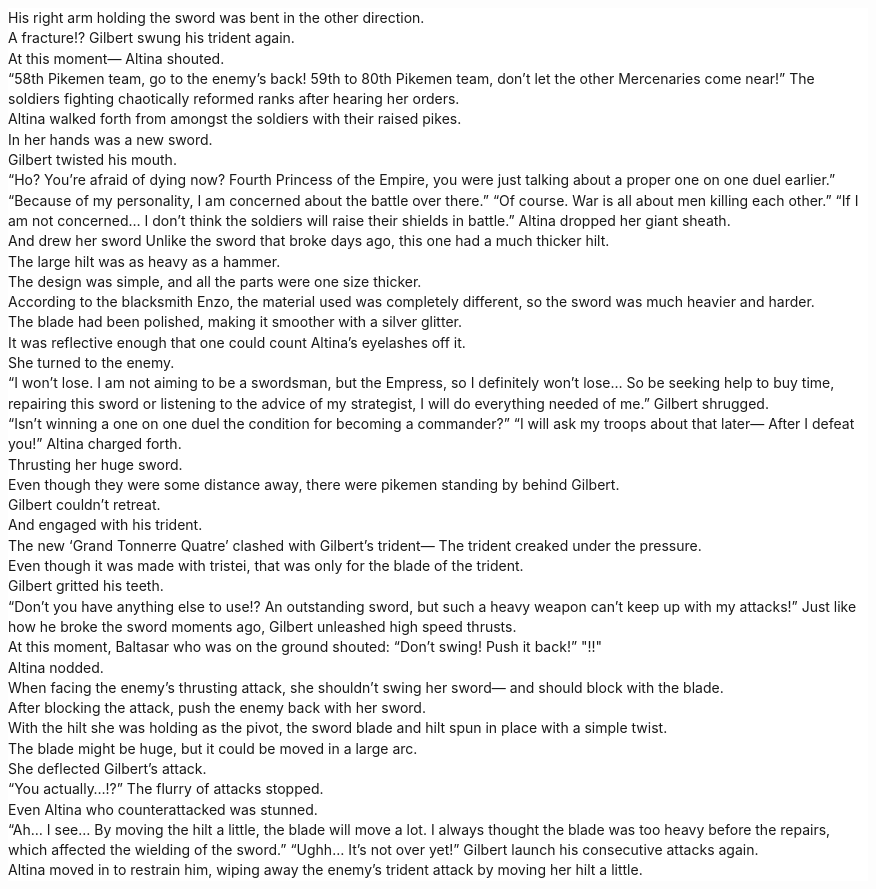His right arm holding the sword was bent in the other direction.<br/>
A fracture!?
Gilbert swung his trident again.<br/>
At this moment—
Altina shouted.<br/>
“58th Pikemen team, go to the enemy’s back! 59th to 80th Pikemen team, don’t let the other Mercenaries come near!”
The soldiers fighting chaotically reformed ranks after hearing her orders.<br/>
Altina walked forth from amongst the soldiers with their raised pikes.<br/>
In her hands was a new sword.<br/>
Gilbert twisted his mouth.<br/>
“Ho? You’re afraid of dying now? Fourth Princess of the Empire, you were just talking about a proper one on one duel earlier.”
“Because of my personality, I am concerned about the battle over there.”
“Of course. War is all about men killing each other.”
“If I am not concerned… I don’t think the soldiers will raise their shields in battle.”
Altina dropped her giant sheath.<br/>
And drew her sword
Unlike the sword that broke days ago, this one had a much thicker hilt.<br/>
The large hilt was as heavy as a hammer.<br/>
The design was simple, and all the parts were one size thicker.<br/>
According to the blacksmith Enzo, the material used was completely different, so the sword was much heavier and harder.<br/>
The blade had been polished, making it smoother with a silver glitter.<br/>
It was reflective enough that one could count Altina’s eyelashes off it.<br/>
She turned to the enemy.<br/>
“I won’t lose. I am not aiming to be a swordsman, but the Empress, so I definitely won’t lose… So be seeking help to buy time, repairing this sword or listening to the advice of my strategist, I will do everything needed of me.”
Gilbert shrugged.<br/>
“Isn’t winning a one on one duel the condition for becoming a commander?”
“I will ask my troops about that later— After I defeat you!”
Altina charged forth.<br/>
Thrusting her huge sword.<br/>
Even though they were some distance away, there were pikemen standing by behind Gilbert.<br/>
Gilbert couldn’t retreat.<br/>
And engaged with his trident.<br/>
The new ‘Grand Tonnerre Quatre’ clashed with Gilbert’s trident—
The trident creaked under the pressure.<br/>
Even though it was made with tristei, that was only for the blade of the trident.<br/>
Gilbert gritted his teeth.<br/>
“Don’t you have anything else to use!? An outstanding sword, but such a heavy weapon can’t keep up with my attacks!”
Just like how he broke the sword moments ago, Gilbert unleashed high speed thrusts.<br/>
At this moment, Baltasar who was on the ground shouted:
“Don’t swing! Push it back!”
"!!"<br/>
Altina nodded.<br/>
When facing the enemy’s thrusting attack, she shouldn’t swing her sword— and should block with the blade.<br/>
After blocking the attack, push the enemy back with her sword.<br/>
With the hilt she was holding as the pivot, the sword blade and hilt spun in place with a simple twist.<br/>
The blade might be huge, but it could be moved in a large arc.<br/>
She deflected Gilbert’s attack.<br/>
“You actually…!?”
The flurry of attacks stopped.<br/>
Even Altina who counterattacked was stunned.<br/>
“Ah… I see… By moving the hilt a little, the blade will move a lot. I always thought the blade was too heavy before the repairs, which affected the wielding of the sword.”
“Ughh… It’s not over yet!”
Gilbert launch his consecutive attacks again.<br/>
Altina moved in to restrain him, wiping away the enemy’s trident attack by moving her hilt a little.<br/>